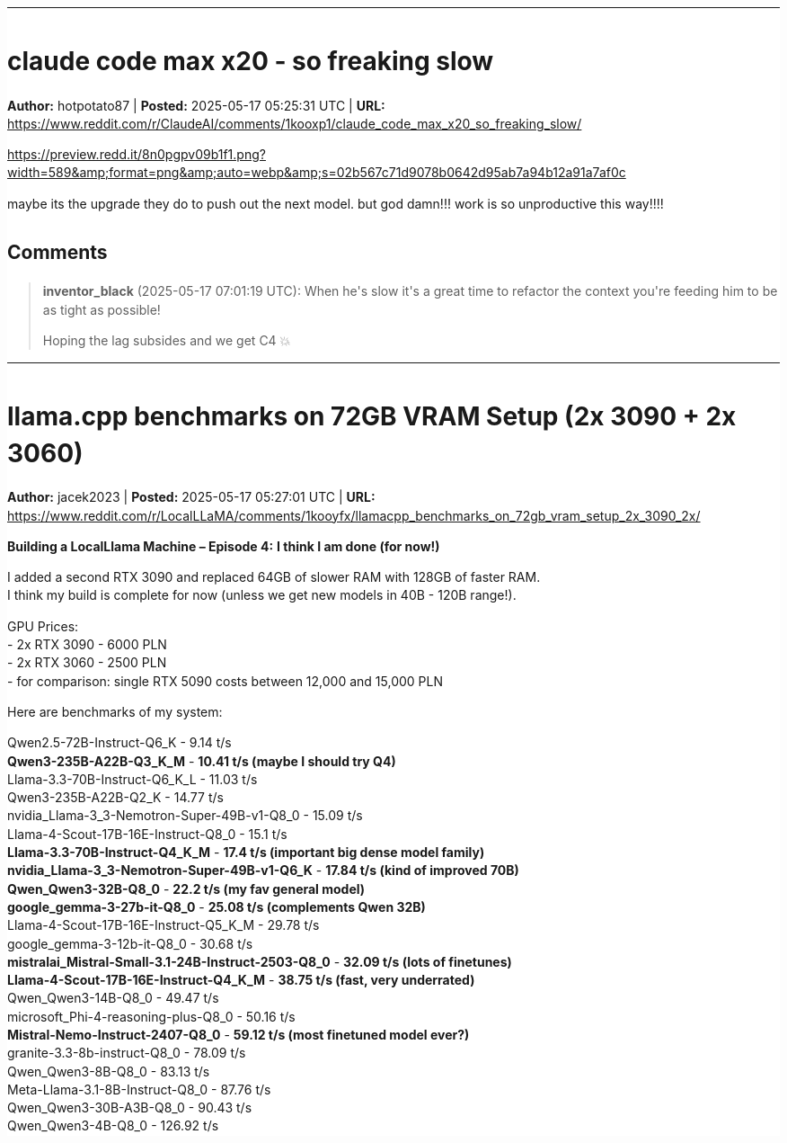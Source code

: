 
---

# claude code max x20 - so freaking slow
**Author:** hotpotato87 | **Posted:** 2025-05-17 05:25:31 UTC | **URL:** https://www.reddit.com/r/ClaudeAI/comments/1kooxp1/claude_code_max_x20_so_freaking_slow/

https://preview.redd.it/8n0pgpv09b1f1.png?width=589&amp;format=png&amp;auto=webp&amp;s=02b567c71d9078b0642d95ab7a94b12a91a7af0c

maybe its the upgrade they do to push out the next model. but god damn!!! work is so unproductive this way!!!!

## Comments

> **inventor_black** (2025-05-17 07:01:19 UTC):
> When he's slow it's a great time to refactor the context you're feeding him to be as tight as possible!
> 
> Hoping the lag subsides and we get C4 💥


---

# llama.cpp benchmarks on 72GB VRAM Setup (2x 3090 + 2x 3060)
**Author:** jacek2023 | **Posted:** 2025-05-17 05:27:01 UTC | **URL:** https://www.reddit.com/r/LocalLLaMA/comments/1kooyfx/llamacpp_benchmarks_on_72gb_vram_setup_2x_3090_2x/

**Building a LocalLlama Machine – Episode 4:** **I think I am done (for now!)**  
  
I added a second RTX 3090 and replaced 64GB of slower RAM with 128GB of faster RAM.  
I think my build is complete for now (unless we get new models in 40B - 120B range!).  
  
GPU Prices:  
\- 2x RTX 3090 - 6000 PLN  
\- 2x RTX 3060 - 2500 PLN  
\- for comparison: single RTX 5090 costs between 12,000 and 15,000 PLN  
  
Here are benchmarks of my system:  
  
Qwen2.5-72B-Instruct-Q6\_K - 9.14 t/s  
**Qwen3-235B-A22B-Q3\_K\_M** \- **10.41 t/s (maybe I should try Q4)**  
Llama-3.3-70B-Instruct-Q6\_K\_L - 11.03 t/s  
Qwen3-235B-A22B-Q2\_K - 14.77 t/s  
nvidia\_Llama-3\_3-Nemotron-Super-49B-v1-Q8\_0 - 15.09 t/s  
Llama-4-Scout-17B-16E-Instruct-Q8\_0 - 15.1 t/s  
**Llama-3.3-70B-Instruct-Q4\_K\_M** \- **17.4 t/s (important big dense model family)**  
**nvidia\_Llama-3\_3-Nemotron-Super-49B-v1-Q6\_K** \- **17.84 t/s (kind of improved 70B)**  
**Qwen\_Qwen3-32B-Q8\_0** \- **22.2 t/s (my fav general model)**  
**google\_gemma-3-27b-it-Q8\_0** \- **25.08 t/s (complements Qwen 32B)**  
Llama-4-Scout-17B-16E-Instruct-Q5\_K\_M - 29.78 t/s  
google\_gemma-3-12b-it-Q8\_0 - 30.68 t/s  
**mistralai\_Mistral-Small-3.1-24B-Instruct-2503-Q8\_0** \- **32.09 t/s (lots of finetunes)**  
**Llama-4-Scout-17B-16E-Instruct-Q4\_K\_M** \- **38.75 t/s (fast, very underrated)**  
Qwen\_Qwen3-14B-Q8\_0 - 49.47 t/s  
microsoft\_Phi-4-reasoning-plus-Q8\_0 - 50.16 t/s  
**Mistral-Nemo-Instruct-2407-Q8\_0** \- **59.12 t/s (most finetuned model ever?)**  
granite-3.3-8b-instruct-Q8\_0 - 78.09 t/s  
Qwen\_Qwen3-8B-Q8\_0 - 83.13 t/s  
Meta-Llama-3.1-8B-Instruct-Q8\_0 - 87.76 t/s  
Qwen\_Qwen3-30B-A3B-Q8\_0 - 90.43 t/s  
Qwen\_Qwen3-4B-Q8\_0 - 126.92 t/s  
  